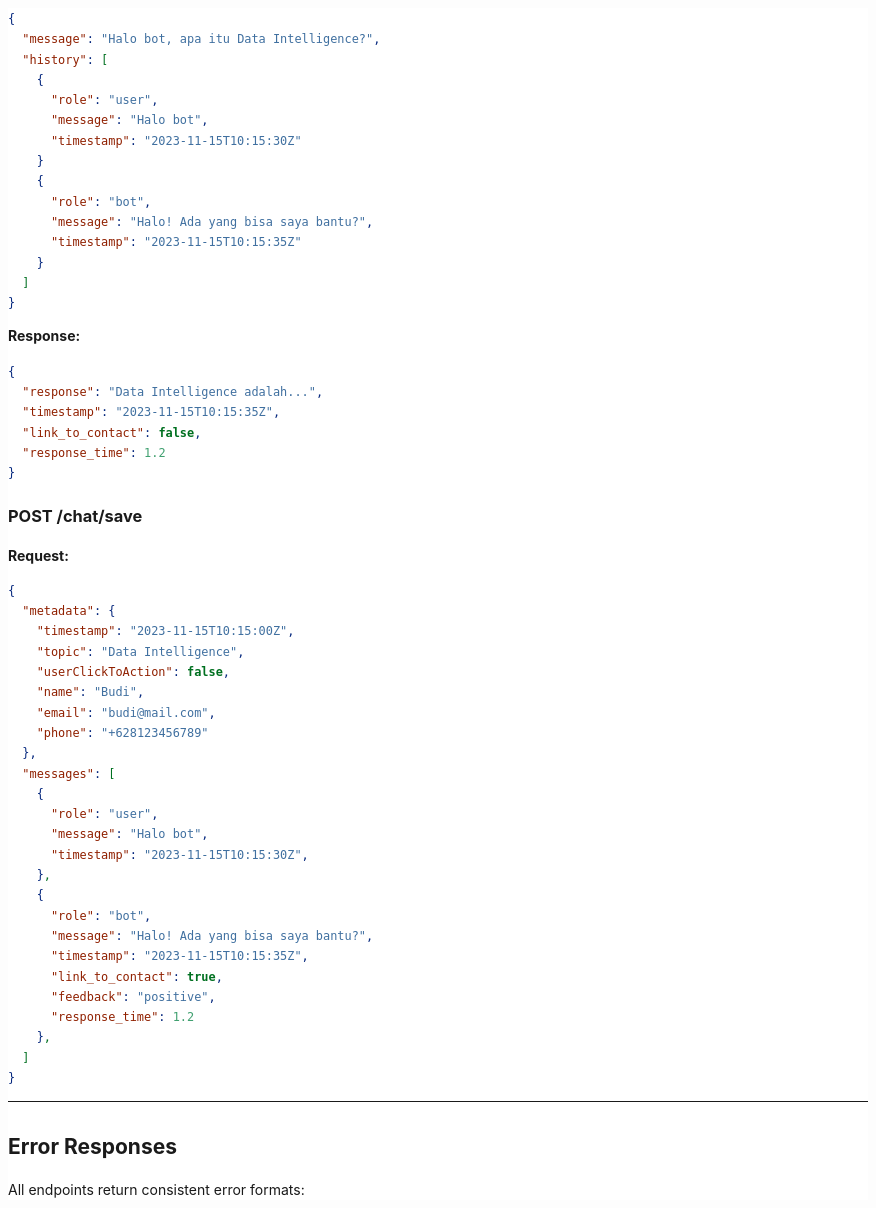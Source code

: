 ```json
{
  "message": "Halo bot, apa itu Data Intelligence?",
  "history": [
    {
      "role": "user",
      "message": "Halo bot",
      "timestamp": "2023-11-15T10:15:30Z"
    }
    {
      "role": "bot",
      "message": "Halo! Ada yang bisa saya bantu?",
      "timestamp": "2023-11-15T10:15:35Z"
    }
  ]
}
```

**Response:**
```json
{
  "response": "Data Intelligence adalah...",
  "timestamp": "2023-11-15T10:15:35Z",
  "link_to_contact": false,
  "response_time": 1.2
}
```

### POST /chat/save
**Request:**
```json
{
  "metadata": {
    "timestamp": "2023-11-15T10:15:00Z",
    "topic": "Data Intelligence",
    "userClickToAction": false,
    "name": "Budi",
    "email": "budi@mail.com",
    "phone": "+628123456789"
  },
  "messages": [
    {
      "role": "user",
      "message": "Halo bot",
      "timestamp": "2023-11-15T10:15:30Z",
    },
    {
      "role": "bot",
      "message": "Halo! Ada yang bisa saya bantu?",
      "timestamp": "2023-11-15T10:15:35Z",
      "link_to_contact": true,
      "feedback": "positive",
      "response_time": 1.2 
    },
  ]
}
```
---
## Error Responses
All endpoints return consistent error formats:

